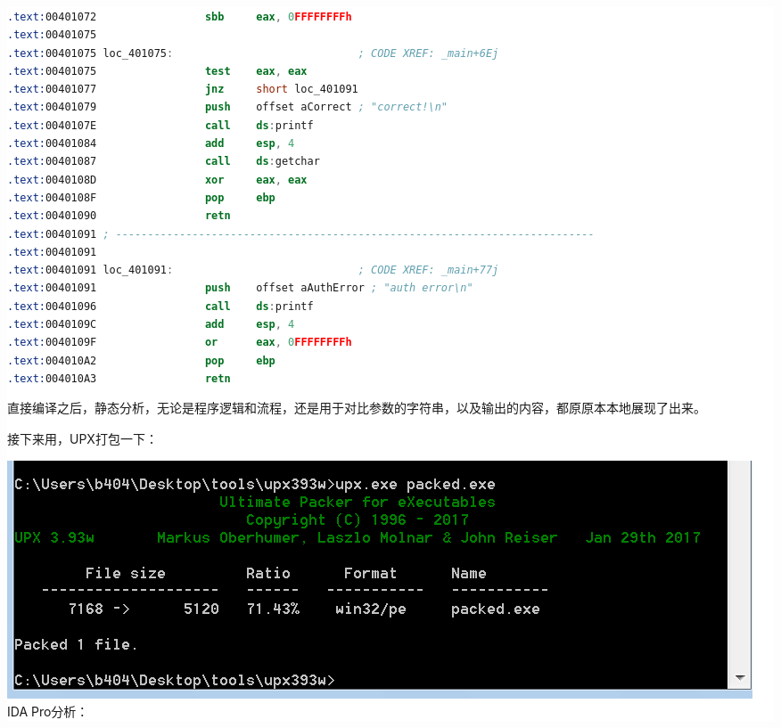 ```nasm
.text:00401072                 sbb     eax, 0FFFFFFFFh
.text:00401075
.text:00401075 loc_401075:                             ; CODE XREF: _main+6Ej
.text:00401075                 test    eax, eax
.text:00401077                 jnz     short loc_401091
.text:00401079                 push    offset aCorrect ; "correct!\n"
.text:0040107E                 call    ds:printf
.text:00401084                 add     esp, 4
.text:00401087                 call    ds:getchar
.text:0040108D                 xor     eax, eax
.text:0040108F                 pop     ebp
.text:00401090                 retn
.text:00401091 ; ---------------------------------------------------------------------------
.text:00401091
.text:00401091 loc_401091:                             ; CODE XREF: _main+77j
.text:00401091                 push    offset aAuthError ; "auth error\n"
.text:00401096                 call    ds:printf
.text:0040109C                 add     esp, 4
.text:0040109F                 or      eax, 0FFFFFFFFh
.text:004010A2                 pop     ebp
.text:004010A3                 retn
```

直接编译之后，静态分析，无论是程序逻辑和流程，还是用于对比参数的字符串，以及输出的内容，都原原本本地展现了出来。

接下来用，UPX打包一下：

![upx打包](/img/interestingBin/1489043494211.png)
IDA Pro分析：